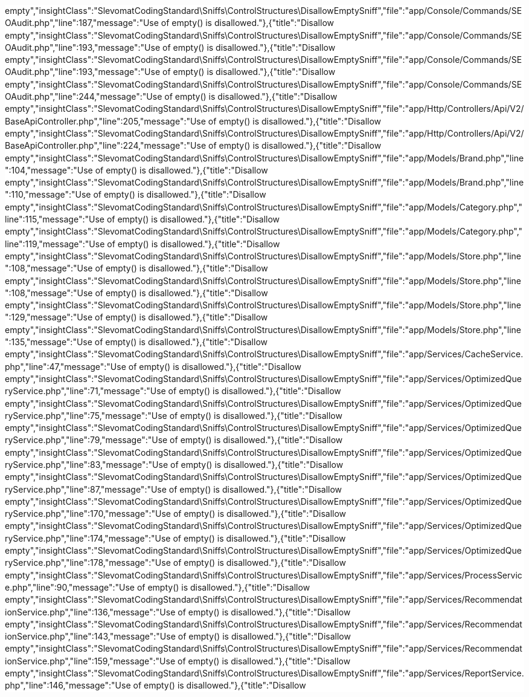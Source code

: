 empty","insightClass":"SlevomatCodingStandard\\Sniffs\\ControlStructures\\DisallowEmptySniff","file":"app\/Console\/Commands\/SEOAudit.php","line":187,"message":"Use of empty() is disallowed."},{"title":"Disallow empty","insightClass":"SlevomatCodingStandard\\Sniffs\\ControlStructures\\DisallowEmptySniff","file":"app\/Console\/Commands\/SEOAudit.php","line":193,"message":"Use of empty() is disallowed."},{"title":"Disallow empty","insightClass":"SlevomatCodingStandard\\Sniffs\\ControlStructures\\DisallowEmptySniff","file":"app\/Console\/Commands\/SEOAudit.php","line":193,"message":"Use of empty() is disallowed."},{"title":"Disallow empty","insightClass":"SlevomatCodingStandard\\Sniffs\\ControlStructures\\DisallowEmptySniff","file":"app\/Console\/Commands\/SEOAudit.php","line":244,"message":"Use of empty() is disallowed."},{"title":"Disallow empty","insightClass":"SlevomatCodingStandard\\Sniffs\\ControlStructures\\DisallowEmptySniff","file":"app\/Http\/Controllers\/Api\/V2\/BaseApiController.php","line":205,"message":"Use of empty() is disallowed."},{"title":"Disallow empty","insightClass":"SlevomatCodingStandard\\Sniffs\\ControlStructures\\DisallowEmptySniff","file":"app\/Http\/Controllers\/Api\/V2\/BaseApiController.php","line":224,"message":"Use of empty() is disallowed."},{"title":"Disallow empty","insightClass":"SlevomatCodingStandard\\Sniffs\\ControlStructures\\DisallowEmptySniff","file":"app\/Models\/Brand.php","line":104,"message":"Use of empty() is disallowed."},{"title":"Disallow empty","insightClass":"SlevomatCodingStandard\\Sniffs\\ControlStructures\\DisallowEmptySniff","file":"app\/Models\/Brand.php","line":110,"message":"Use of empty() is disallowed."},{"title":"Disallow empty","insightClass":"SlevomatCodingStandard\\Sniffs\\ControlStructures\\DisallowEmptySniff","file":"app\/Models\/Category.php","line":115,"message":"Use of empty() is disallowed."},{"title":"Disallow empty","insightClass":"SlevomatCodingStandard\\Sniffs\\ControlStructures\\DisallowEmptySniff","file":"app\/Models\/Category.php","line":119,"message":"Use of empty() is disallowed."},{"title":"Disallow empty","insightClass":"SlevomatCodingStandard\\Sniffs\\ControlStructures\\DisallowEmptySniff","file":"app\/Models\/Store.php","line":108,"message":"Use of empty() is disallowed."},{"title":"Disallow empty","insightClass":"SlevomatCodingStandard\\Sniffs\\ControlStructures\\DisallowEmptySniff","file":"app\/Models\/Store.php","line":108,"message":"Use of empty() is disallowed."},{"title":"Disallow empty","insightClass":"SlevomatCodingStandard\\Sniffs\\ControlStructures\\DisallowEmptySniff","file":"app\/Models\/Store.php","line":129,"message":"Use of empty() is disallowed."},{"title":"Disallow empty","insightClass":"SlevomatCodingStandard\\Sniffs\\ControlStructures\\DisallowEmptySniff","file":"app\/Models\/Store.php","line":135,"message":"Use of empty() is disallowed."},{"title":"Disallow empty","insightClass":"SlevomatCodingStandard\\Sniffs\\ControlStructures\\DisallowEmptySniff","file":"app\/Services\/CacheService.php","line":47,"message":"Use of empty() is disallowed."},{"title":"Disallow empty","insightClass":"SlevomatCodingStandard\\Sniffs\\ControlStructures\\DisallowEmptySniff","file":"app\/Services\/OptimizedQueryService.php","line":71,"message":"Use of empty() is disallowed."},{"title":"Disallow empty","insightClass":"SlevomatCodingStandard\\Sniffs\\ControlStructures\\DisallowEmptySniff","file":"app\/Services\/OptimizedQueryService.php","line":75,"message":"Use of empty() is disallowed."},{"title":"Disallow empty","insightClass":"SlevomatCodingStandard\\Sniffs\\ControlStructures\\DisallowEmptySniff","file":"app\/Services\/OptimizedQueryService.php","line":79,"message":"Use of empty() is disallowed."},{"title":"Disallow empty","insightClass":"SlevomatCodingStandard\\Sniffs\\ControlStructures\\DisallowEmptySniff","file":"app\/Services\/OptimizedQueryService.php","line":83,"message":"Use of empty() is disallowed."},{"title":"Disallow empty","insightClass":"SlevomatCodingStandard\\Sniffs\\ControlStructures\\DisallowEmptySniff","file":"app\/Services\/OptimizedQueryService.php","line":87,"message":"Use of empty() is disallowed."},{"title":"Disallow empty","insightClass":"SlevomatCodingStandard\\Sniffs\\ControlStructures\\DisallowEmptySniff","file":"app\/Services\/OptimizedQueryService.php","line":170,"message":"Use of empty() is disallowed."},{"title":"Disallow empty","insightClass":"SlevomatCodingStandard\\Sniffs\\ControlStructures\\DisallowEmptySniff","file":"app\/Services\/OptimizedQueryService.php","line":174,"message":"Use of empty() is disallowed."},{"title":"Disallow empty","insightClass":"SlevomatCodingStandard\\Sniffs\\ControlStructures\\DisallowEmptySniff","file":"app\/Services\/OptimizedQueryService.php","line":178,"message":"Use of empty() is disallowed."},{"title":"Disallow empty","insightClass":"SlevomatCodingStandard\\Sniffs\\ControlStructures\\DisallowEmptySniff","file":"app\/Services\/ProcessService.php","line":90,"message":"Use of empty() is disallowed."},{"title":"Disallow empty","insightClass":"SlevomatCodingStandard\\Sniffs\\ControlStructures\\DisallowEmptySniff","file":"app\/Services\/RecommendationService.php","line":136,"message":"Use of empty() is disallowed."},{"title":"Disallow empty","insightClass":"SlevomatCodingStandard\\Sniffs\\ControlStructures\\DisallowEmptySniff","file":"app\/Services\/RecommendationService.php","line":143,"message":"Use of empty() is disallowed."},{"title":"Disallow empty","insightClass":"SlevomatCodingStandard\\Sniffs\\ControlStructures\\DisallowEmptySniff","file":"app\/Services\/RecommendationService.php","line":159,"message":"Use of empty() is disallowed."},{"title":"Disallow empty","insightClass":"SlevomatCodingStandard\\Sniffs\\ControlStructures\\DisallowEmptySniff","file":"app\/Services\/ReportService.php","line":146,"message":"Use of empty() is disallowed."},{"title":"Disallow